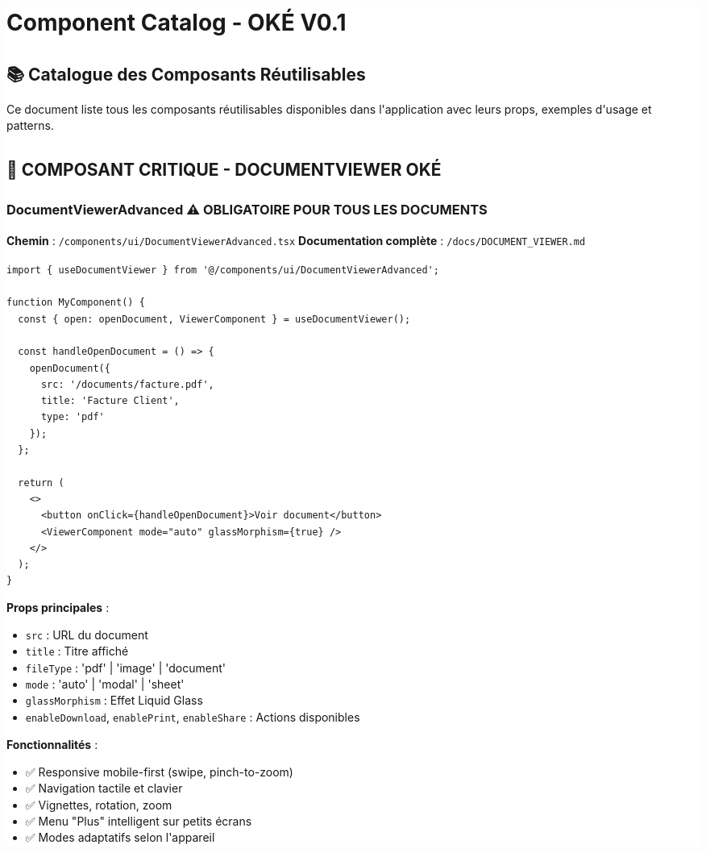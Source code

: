 # Component Catalog - OKÉ V0.1

## 📚 Catalogue des Composants Réutilisables

Ce document liste tous les composants réutilisables disponibles dans l'application avec leurs props, exemples d'usage et patterns.

## 🔴 COMPOSANT CRITIQUE - DOCUMENTVIEWER OKÉ

### DocumentViewerAdvanced ⚠️ OBLIGATOIRE POUR TOUS LES DOCUMENTS
**Chemin** : `/components/ui/DocumentViewerAdvanced.tsx`
**Documentation complète** : `/docs/DOCUMENT_VIEWER.md`

```tsx
import { useDocumentViewer } from '@/components/ui/DocumentViewerAdvanced';

function MyComponent() {
  const { open: openDocument, ViewerComponent } = useDocumentViewer();

  const handleOpenDocument = () => {
    openDocument({
      src: '/documents/facture.pdf',
      title: 'Facture Client',
      type: 'pdf'
    });
  };

  return (
    <>
      <button onClick={handleOpenDocument}>Voir document</button>
      <ViewerComponent mode="auto" glassMorphism={true} />
    </>
  );
}
```

**Props principales** :
- `src` : URL du document
- `title` : Titre affiché
- `fileType` : 'pdf' | 'image' | 'document'
- `mode` : 'auto' | 'modal' | 'sheet'
- `glassMorphism` : Effet Liquid Glass
- `enableDownload`, `enablePrint`, `enableShare` : Actions disponibles

**Fonctionnalités** :
- ✅ Responsive mobile-first (swipe, pinch-to-zoom)
- ✅ Navigation tactile et clavier
- ✅ Vignettes, rotation, zoom
- ✅ Menu "Plus" intelligent sur petits écrans
- ✅ Modes adaptatifs selon l'appareil
